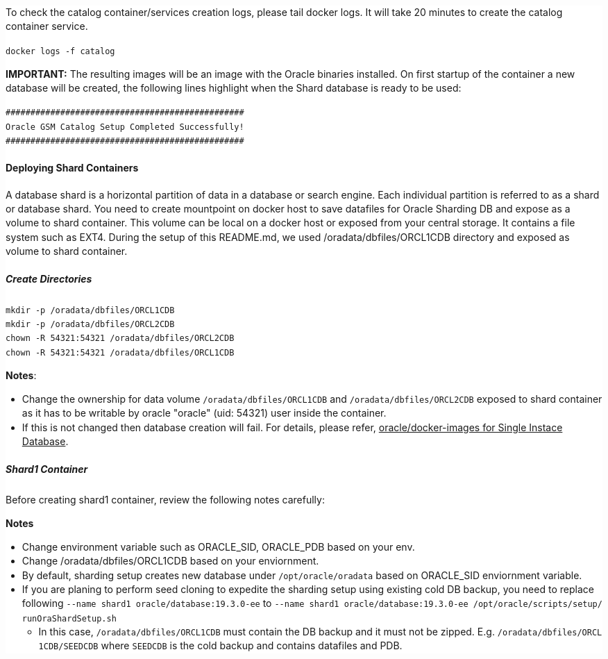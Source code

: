 
To check the catalog container/services creation logs, please tail docker logs. It will take 20 minutes to create the catalog container service.

```
docker logs -f catalog
```

**IMPORTANT:** The resulting images will be an image with the Oracle binaries installed. On first startup of the container a new database will be created, the following lines highlight when the Shard database is ready to be used:

    ################################################
	Oracle GSM Catalog Setup Completed Successfully!
	################################################
	
#### Deploying Shard Containers
A database shard is a horizontal partition of data in a database or search engine. Each individual partition is referred to as a shard or database shard. You need to create mountpoint on docker host to save datafiles for Oracle Sharding DB and expose as a volume to shard container. This volume can be local on a docker host or exposed from your central storage. It contains a file system such as EXT4. During the setup of this README.md, we used /oradata/dbfiles/ORCL1CDB directory and exposed as volume to shard container.

##### Create Directories
```
mkdir -p /oradata/dbfiles/ORCL1CDB
mkdir -p /oradata/dbfiles/ORCL2CDB
chown -R 54321:54321 /oradata/dbfiles/ORCL2CDB
chown -R 54321:54321 /oradata/dbfiles/ORCL1CDB
```

**Notes**: 
 * Change the ownership for data volume `/oradata/dbfiles/ORCL1CDB` and `/oradata/dbfiles/ORCL2CDB` exposed to shard container as it has to be writable by oracle "oracle" (uid: 54321) user inside the container.
 * If this is not changed then database creation will fail. For details, please refer, [oracle/docker-images for Single Instace Database](https://github.com/oracle/docker-images/tree/master/OracleDatabase/SingleInstance).

##### Shard1 Container

Before creating shard1 container, review the following notes carefully:  

**Notes**
 * Change environment variable such as ORACLE_SID, ORACLE_PDB based on your env.
 * Change /oradata/dbfiles/ORCL1CDB based on your enviornment.
 * By default, sharding setup creates new database under `/opt/oracle/oradata` based on ORACLE_SID enviornment variable.
 * If you are planing to perform seed cloning to expedite the sharding setup using existing cold DB backup, you need to replace following `--name shard1 oracle/database:19.3.0-ee` to `--name shard1 oracle/database:19.3.0-ee /opt/oracle/scripts/setup/runOraShardSetup.sh`
   * In this case, `/oradata/dbfiles/ORCL1CDB` must contain the DB backup and it must not be zipped. E.g. `/oradata/dbfiles/ORCL1CDB/SEEDCDB` where `SEEDCDB` is the cold backup and contains datafiles and PDB.
